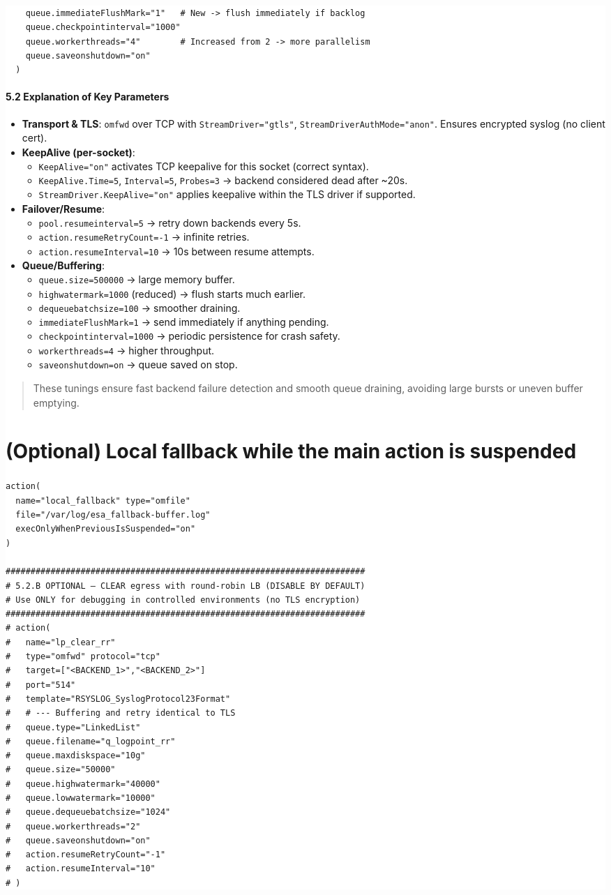 ```rsyslog
    queue.immediateFlushMark="1"   # New -> flush immediately if backlog
    queue.checkpointinterval="1000"
    queue.workerthreads="4"        # Increased from 2 -> more parallelism
    queue.saveonshutdown="on"
  )
```
#### 5.2 Explanation of Key Parameters

- **Transport & TLS**: `omfwd` over TCP with `StreamDriver="gtls"`, `StreamDriverAuthMode="anon"`. Ensures encrypted syslog (no client cert).  
- **KeepAlive (per-socket)**:  
  - `KeepAlive="on"` activates TCP keepalive for this socket (correct syntax).  
  - `KeepAlive.Time=5`, `Interval=5`, `Probes=3` → backend considered dead after ~20s.  
  - `StreamDriver.KeepAlive="on"` applies keepalive within the TLS driver if supported.  
- **Failover/Resume**:  
  - `pool.resumeinterval=5` → retry down backends every 5s.  
  - `action.resumeRetryCount=-1` → infinite retries.  
  - `action.resumeInterval=10` → 10s between resume attempts.  
- **Queue/Buffering**:  
  - `queue.size=500000` → large memory buffer.  
  - `highwatermark=1000` (reduced) → flush starts much earlier.  
  - `dequeuebatchsize=100` → smoother draining.  
  - `immediateFlushMark=1` → send immediately if anything pending.  
  - `checkpointinterval=1000` → periodic persistence for crash safety.  
  - `workerthreads=4` → higher throughput.  
  - `saveonshutdown=on` → queue saved on stop.

> These tunings ensure fast backend failure detection and smooth queue draining, avoiding large bursts or uneven buffer emptying.


  # (Optional) Local fallback while the main action is suspended
  ```rsyslog
  action(
    name="local_fallback" type="omfile"
    file="/var/log/esa_fallback-buffer.log"
    execOnlyWhenPreviousIsSuspended="on"
  )

  ########################################################################
  # 5.2.B OPTIONAL — CLEAR egress with round-robin LB (DISABLE BY DEFAULT)
  # Use ONLY for debugging in controlled environments (no TLS encryption)
  ########################################################################
  # action(
  #   name="lp_clear_rr"
  #   type="omfwd" protocol="tcp"
  #   target=["<BACKEND_1>","<BACKEND_2>"]
  #   port="514"
  #   template="RSYSLOG_SyslogProtocol23Format"
  #   # --- Buffering and retry identical to TLS
  #   queue.type="LinkedList"
  #   queue.filename="q_logpoint_rr"
  #   queue.maxdiskspace="10g"
  #   queue.size="50000"
  #   queue.highwatermark="40000"
  #   queue.lowwatermark="10000"
  #   queue.dequeuebatchsize="1024"
  #   queue.workerthreads="2"
  #   queue.saveonshutdown="on"
  #   action.resumeRetryCount="-1"
  #   action.resumeInterval="10"
  # )
  ```